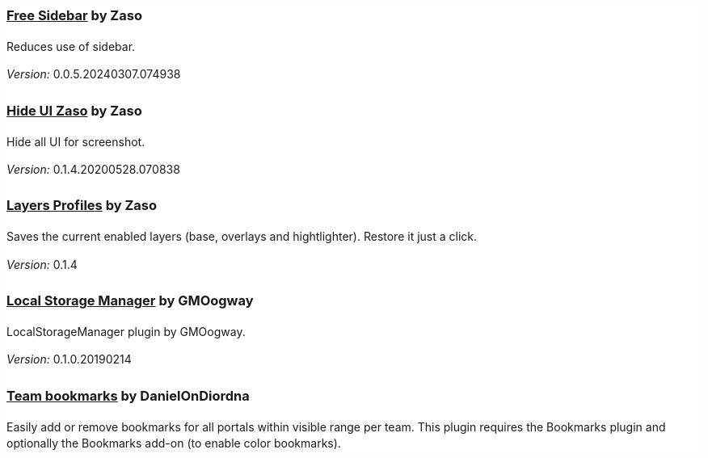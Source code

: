 
  
### [Free Sidebar](https://raw.githubusercontent.com/IITC-CE/Community-plugins/master/dist/Zaso/free-sidebar.user.js) by Zaso





Reduces use of sidebar.

*Version:* 0.0.5.20240307.074938


  
### [Hide UI Zaso](https://raw.githubusercontent.com/IITC-CE/Community-plugins/master/dist/Zaso/hide-ui.user.js) by Zaso





Hide all UI for screenshot.

*Version:* 0.1.4.20200528.070838


  
### [Layers Profiles](https://raw.githubusercontent.com/IITC-CE/Community-plugins/master/dist/Zaso/layers-profiles.user.js) by Zaso





Saves the current enabled layers (base, overlays and hightlighter). Restore it just a click.

*Version:* 0.1.4


  
### [Local Storage Manager](https://raw.githubusercontent.com/IITC-CE/Community-plugins/master/dist/GMOogway/local-storage-manager.user.js) by GMOogway





LocalStorageManager plugin by GMOogway.

*Version:* 0.1.0.20190214


  
### [Team bookmarks](https://raw.githubusercontent.com/IITC-CE/Community-plugins/master/dist/DanielOnDiordna/team-bookmarks.user.js) by DanielOnDiordna





Easily add or remove bookmarks for all portals within visible range per team. This plugin requires the Bookmarks plugin and optionally the Bookmarks add-on (to enable color bookmarks).
